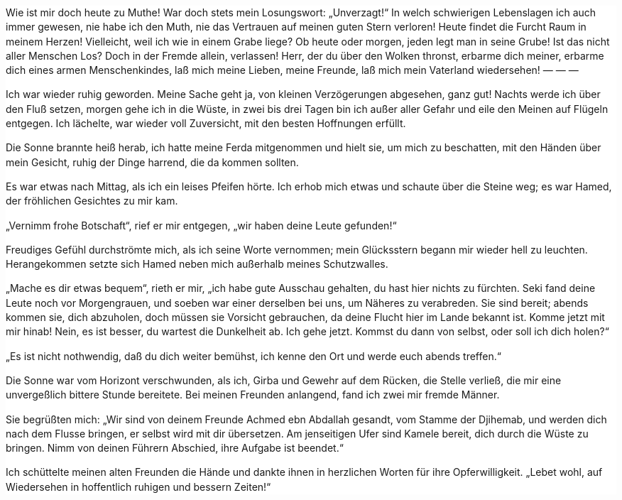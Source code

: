 Wie ist mir doch heute zu Muthe! War doch stets mein
Losungswort: „Unverzagt!“ In welch schwierigen Lebenslagen ich auch immer
gewesen, nie habe ich den Muth, nie das Vertrauen auf meinen guten
Stern verloren! Heute findet die Furcht Raum in meinem Herzen!
Vielleicht, weil ich wie in einem Grabe liege? Ob heute oder morgen,
jeden legt man in seine Grube! Ist das nicht aller Menschen Los?
Doch in der Fremde allein, verlassen! Herr, der du über den Wolken
thronst, erbarme dich meiner, erbarme dich eines armen Menschenkindes,
laß mich meine Lieben, meine Freunde, laß mich mein Vaterland
wiedersehen! — — —

Ich war wieder ruhig geworden. Meine Sache geht ja, von kleinen
Verzögerungen abgesehen, ganz gut! Nachts werde ich über den Fluß
setzen, morgen gehe ich in die Wüste, in zwei bis drei Tagen bin ich
außer aller Gefahr und eile den Meinen auf Flügeln entgegen. Ich
lächelte, war wieder voll Zuversicht, mit den besten Hoffnungen erfüllt.

Die Sonne brannte heiß herab, ich hatte meine Ferda
mitgenommen und hielt sie, um mich zu beschatten, mit den Händen über
mein Gesicht, ruhig der Dinge harrend, die da kommen sollten.

Es war etwas nach Mittag, als ich ein leises Pfeifen hörte. Ich
erhob mich etwas und schaute über die Steine weg; es war Hamed,
der fröhlichen Gesichtes zu mir kam.

„Vernimm frohe Botschaft“, rief er mir entgegen, „wir haben deine
Leute gefunden!“

Freudiges Gefühl durchströmte mich, als ich seine Worte
vernommen; mein Glücksstern begann mir wieder hell zu leuchten.
Herangekommen setzte sich Hamed neben mich außerhalb meines Schutzwalles.

„Mache es dir etwas bequem“, rieth er mir, „ich habe gute
Ausschau gehalten, du hast hier nichts zu fürchten. Seki fand deine Leute
noch vor Morgengrauen, und soeben war einer derselben bei uns, um
Näheres zu verabreden. Sie sind bereit; abends kommen sie, dich
abzuholen, doch müssen sie Vorsicht gebrauchen, da deine Flucht hier im
Lande bekannt ist. Komme jetzt mit mir hinab! Nein, es ist besser, du
wartest die Dunkelheit ab. Ich gehe jetzt. Kommst du dann von selbst,
oder soll ich dich holen?“

„Es ist nicht nothwendig, daß du dich weiter bemühst, ich kenne
den Ort und werde euch abends treffen.“

Die Sonne war vom Horizont verschwunden, als ich, Girba und
Gewehr auf dem Rücken, die Stelle verließ, die mir eine unvergeßlich
bittere Stunde bereitete. Bei meinen Freunden anlangend, fand ich
zwei mir fremde Männer.

Sie begrüßten mich: „Wir sind von deinem Freunde Achmed
ebn Abdallah gesandt, vom Stamme der Djihemab, und werden dich
nach dem Flusse bringen, er selbst wird mit dir übersetzen. Am
jenseitigen Ufer sind Kamele bereit, dich durch die Wüste zu bringen.
Nimm von deinen Führern Abschied, ihre Aufgabe ist beendet.“

Ich schüttelte meinen alten Freunden die Hände und dankte ihnen
in herzlichen Worten für ihre Opferwilligkeit. „Lebet wohl, auf
Wiedersehen in hoffentlich ruhigen und bessern Zeiten!“
